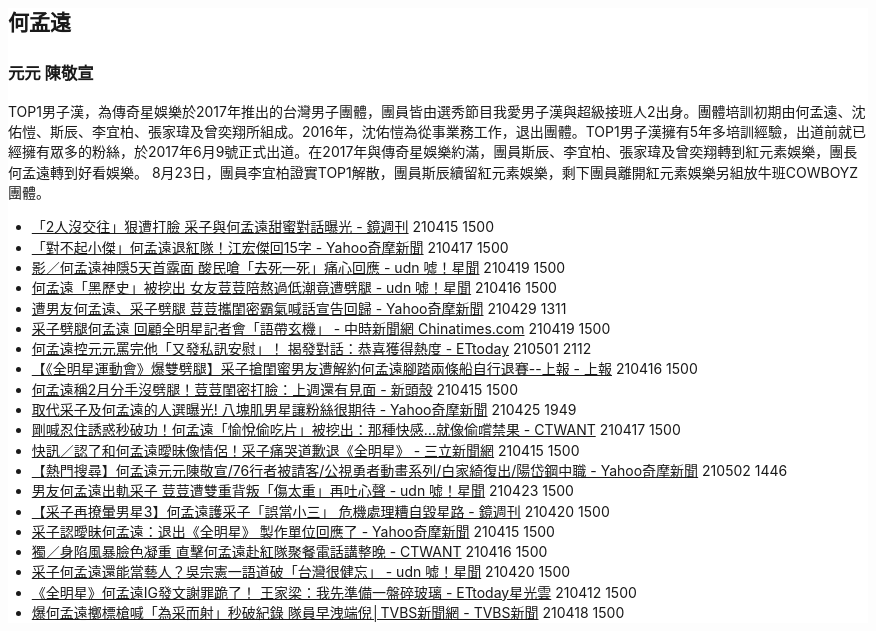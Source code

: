 ## 何孟遠

### 元元 陳敬宣

TOP1男子漢，為傳奇星娛樂於2017年推出的台灣男子團體，團員皆由選秀節目我愛男子漢與超級接班人2出身。團體培訓初期由何孟遠、沈佑愷、斯辰、李宜柏、張家瑋及曾奕翔所組成。2016年，沈佑愷為從事業務工作，退出團體。TOP1男子漢擁有5年多培訓經驗，出道前就已經擁有眾多的粉絲，於2017年6月9號正式出道。在2017年與傳奇星娛樂約滿，團員斯辰、李宜柏、張家瑋及曾奕翔轉到紅元素娛樂，團長何孟遠轉到好看娛樂。
8月23日，團員李宜柏證實TOP1解散，團員斯辰續留紅元素娛樂，剩下團員離開紅元素娛樂另組放牛班COWBOYZ團體。
- [「2人沒交往」狠遭打臉 采子與何孟遠甜蜜對話曝光 - 鏡週刊](https://www.mirrormedia.mg/story/20210415ent034/ "「2人沒交往」狠遭打臉 采子與何孟遠甜蜜對話曝光 - 鏡週刊") 210415 1500
- [「對不起小傑」何孟遠退紅隊！江宏傑回15字 - Yahoo奇摩新聞](https://tw.news.yahoo.com/%E5%B0%8D%E4%B8%8D%E8%B5%B7%E5%B0%8F%E5%82%91-%E4%BD%95%E5%AD%9F%E9%81%A0%E9%80%80%E7%B4%85%E9%9A%8A-%E6%B1%9F%E5%AE%8F%E5%82%91%E5%9B%9E15%E5%AD%97-015837501.html "「對不起小傑」何孟遠退紅隊！江宏傑回15字 - Yahoo奇摩新聞") 210417 1500
- [影／何孟遠神隱5天首露面 酸民嗆「去死一死」痛心回應 - udn 噓！星聞](https://stars.udn.com/star/story/10091/5397545 "影／何孟遠神隱5天首露面 酸民嗆「去死一死」痛心回應 - udn 噓！星聞") 210419 1500
- [何孟遠「黑歷史」被挖出 女友荳荳陪熬過低潮竟遭劈腿 - udn 噓！星聞](https://stars.udn.com/star/story/10088/5392183 "何孟遠「黑歷史」被挖出 女友荳荳陪熬過低潮竟遭劈腿 - udn 噓！星聞") 210416 1500
- [遭男友何孟遠、采子劈腿 荳荳攜閨密霸氣喊話宣告回歸 - Yahoo奇摩新聞](https://tw.news.yahoo.com/%E9%81%AD%E7%94%B7%E5%8F%8B%E4%BD%95%E5%AD%9F%E9%81%A0-%E9%87%87%E5%AD%90%E5%8A%88%E8%85%BF-%E8%8D%B3%E8%8D%B3%E6%94%9C%E9%96%A8%E5%AF%86%E9%9C%B8%E6%B0%A3%E5%96%8A%E8%A9%B1%E5%AE%A3%E5%91%8A%E5%9B%9E%E6%AD%B8-051133475.html "遭男友何孟遠、采子劈腿 荳荳攜閨密霸氣喊話宣告回歸 - Yahoo奇摩新聞") 210429 1311
- [采子劈腿何孟遠 回顧全明星記者會「語帶玄機」 - 中時新聞網 Chinatimes.com](https://www.chinatimes.com/realtimenews/20210419003755-260404 "采子劈腿何孟遠 回顧全明星記者會「語帶玄機」 - 中時新聞網 Chinatimes.com") 210419 1500
- [何孟遠控元元罵完他「又發私訊安慰」！ 揭發對話：恭喜獲得熱度 - ETtoday](https://star.ettoday.net/news/1972435?redirect=1 "何孟遠控元元罵完他「又發私訊安慰」！ 揭發對話：恭喜獲得熱度 - ETtoday") 210501 2112
- [【《全明星運動會》爆雙劈腿】采子搶閨蜜男友遭解約何孟遠腳踏兩條船自行退賽--上報 - 上報](https://www.upmedia.mg/news_info.php?SerialNo=110973 "【《全明星運動會》爆雙劈腿】采子搶閨蜜男友遭解約何孟遠腳踏兩條船自行退賽--上報 - 上報") 210416 1500
- [何孟遠稱2月分手沒劈腿！荳荳閨密打臉：上週還有見面 - 新頭殼](https://newtalk.tw/news/view/2021-04-15/563923 "何孟遠稱2月分手沒劈腿！荳荳閨密打臉：上週還有見面 - 新頭殼") 210415 1500
- [取代采子及何孟遠的人選曝光! 八塊肌男星讓粉絲很期待 - Yahoo奇摩新聞](https://tw.news.yahoo.com/%E5%8F%96%E4%BB%A3%E9%87%87%E5%AD%90%E5%8F%8A%E4%BD%95%E5%AD%9F%E9%81%A0%E7%9A%84%E4%BA%BA%E9%81%B8%E6%9B%9D%E5%85%89-%E5%85%AB%E5%A1%8A%E8%82%8C%E7%94%B7%E6%98%9F%E8%AE%93%E7%B2%89%E7%B5%B2%E5%BE%88%E6%9C%9F%E5%BE%85-114926897.html "取代采子及何孟遠的人選曝光! 八塊肌男星讓粉絲很期待 - Yahoo奇摩新聞") 210425 1949
- [剛喊忍住誘惑秒破功！何孟遠「愉悅偷吃片」被挖出：那種快感…就像偷嚐禁果 - CTWANT](https://www.ctwant.com/article/112795 "剛喊忍住誘惑秒破功！何孟遠「愉悅偷吃片」被挖出：那種快感…就像偷嚐禁果 - CTWANT") 210417 1500
- [快訊／認了和何孟遠曖昧像情侶！采子痛哭道歉退《全明星》 - 三立新聞網](https://www.setn.com/News.aspx?NewsID=925907 "快訊／認了和何孟遠曖昧像情侶！采子痛哭道歉退《全明星》 - 三立新聞網") 210415 1500
- [【熱門搜尋】何孟遠元元陳敬宣/76行者被請客/公視勇者動畫系列/白家綺復出/陽岱鋼中職 - Yahoo奇摩新聞](https://tw.news.yahoo.com/%E3%80%90%E7%86%B1%E9%96%80%E6%90%9C%E5%B0%8B%E3%80%91%E4%BD%95%E5%AD%9F%E9%81%A0%E5%85%83%E5%85%83%E9%99%B3%E6%95%AC%E5%AE%A3-76-%E8%A1%8C%E8%80%85%E8%A2%AB%E8%AB%8B%E5%AE%A2%E5%85%AC%E8%A6%96%E5%8B%87%E8%80%85%E5%8B%95%E7%95%AB%E7%B3%BB%E5%88%97%E7%99%BD%E5%AE%B6%E7%B6%BA%E5%BE%A9%E5%87%BA%E9%99%BD%E5%B2%B1%E9%8B%BC%E4%B8%AD%E8%81%B7-064614006.html "【熱門搜尋】何孟遠元元陳敬宣/76行者被請客/公視勇者動畫系列/白家綺復出/陽岱鋼中職 - Yahoo奇摩新聞") 210502 1446
- [男友何孟遠出軌采子 荳荳遭雙重背叛「傷太重」再吐心聲 - udn 噓！星聞](https://stars.udn.com/star/story/10088/5408855 "男友何孟遠出軌采子 荳荳遭雙重背叛「傷太重」再吐心聲 - udn 噓！星聞") 210423 1500
- [【采子再撩暈男星3】何孟遠護采子「誤當小三」 危機處理糟自毀星路 - 鏡週刊](https://www.mirrormedia.mg/story/20210420ent016/ "【采子再撩暈男星3】何孟遠護采子「誤當小三」 危機處理糟自毀星路 - 鏡週刊") 210420 1500
- [采子認曖昧何孟遠：退出《全明星》 製作單位回應了 - Yahoo奇摩新聞](https://tw.news.yahoo.com/%E8%AA%8D%E4%BA%86-%E8%B7%9F%E4%BD%95%E5%AD%9F%E9%81%A0%E6%9B%96%E6%98%A7-%E9%87%87%E5%AD%90%E8%81%B2%E6%B7%9A%E4%BF%B1%E4%B8%8B%E5%AE%A3%E5%B8%83-%E9%80%80%E5%87%BA-%E5%85%A8%E6%98%8E%E6%98%9F-141758673.html "采子認曖昧何孟遠：退出《全明星》 製作單位回應了 - Yahoo奇摩新聞") 210415 1500
- [獨／身陷風暴臉色凝重 直擊何孟遠赴紅隊聚餐電話講整晚 - CTWANT](https://www.ctwant.com/article/112636 "獨／身陷風暴臉色凝重 直擊何孟遠赴紅隊聚餐電話講整晚 - CTWANT") 210416 1500
- [采子何孟遠還能當藝人？吳宗憲一語道破「台灣很健忘」 - udn 噓！星聞](https://stars.udn.com/star/story/10091/5401430 "采子何孟遠還能當藝人？吳宗憲一語道破「台灣很健忘」 - udn 噓！星聞") 210420 1500
- [《全明星》何孟遠IG發文謝罪跪了！ 王家梁：我先準備一盤碎玻璃 - ETtoday星光雲](https://star.ettoday.net/news/1958438 "《全明星》何孟遠IG發文謝罪跪了！ 王家梁：我先準備一盤碎玻璃 - ETtoday星光雲") 210412 1500
- [爆何孟遠擲標槍喊「為采而射」秒破紀錄 隊員早洩端倪│TVBS新聞網 - TVBS新聞](https://news.tvbs.com.tw/entertainment/1495071 "爆何孟遠擲標槍喊「為采而射」秒破紀錄 隊員早洩端倪│TVBS新聞網 - TVBS新聞") 210418 1500
